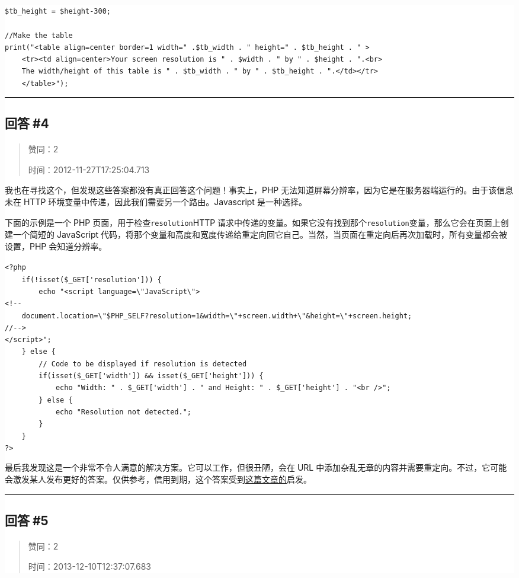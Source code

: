 ```
$tb_height = $height-300;

//Make the table
print("<table align=center border=1 width=" .$tb_width . " height=" . $tb_height . " >
    <tr><td align=center>Your screen resolution is " . $width . " by " . $height . ".<br>
    The width/height of this table is " . $tb_width . " by " . $tb_height . ".</td></tr>
    </table>"); 
```

* * *

## 回答 #4

> 赞同：2
> 
> 时间：2012-11-27T17:25:04.713

我也在寻找这个，但发现这些答案都没有真正回答这个问题！事实上，PHP 无法知道屏幕分辨率，因为它是在服务器端运行的。由于该信息未在 HTTP 环境变量中传递，因此我们需要另一个路由。Javascript 是一种选择。

下面的示例是一个 PHP 页面，用于检查`resolution`HTTP 请求中传递的变量。如果它没有找到那个`resolution`变量，那么它会在页面上创建一个简短的 JavaScript 代码，将那个变量和高度和宽度传递给重定向回它自己。当然，当页面在重定向后再次加载时，所有变量都会被设置，PHP 会知道分辨率。

```
<?php
    if(!isset($_GET['resolution'])) {     
        echo "<script language=\"JavaScript\">     
<!--      
    document.location=\"$PHP_SELF?resolution=1&width=\"+screen.width+\"&height=\"+screen.height;     
//-->     
</script>";     
    } else {
        // Code to be displayed if resolution is detected     
        if(isset($_GET['width']) && isset($_GET['height'])) {     
            echo "Width: " . $_GET['width'] . " and Height: " . $_GET['height'] . "<br />";
        } else {     
            echo "Resolution not detected.";
        }     
    }
?> 
```

最后我发现这是一个非常不令人满意的解决方案。它可以工作，但很丑陋，会在 URL 中添加杂乱无章的内容并需要重定向。不过，它可能会激发某人发布更好的答案。仅供参考，信用到期，这个答案受到[这篇文章的](http://en.kioskea.net/faq/1251-php-detect-the-display-resolution)启发。

* * *

## 回答 #5

> 赞同：2
> 
> 时间：2013-12-10T12:37:07.683
